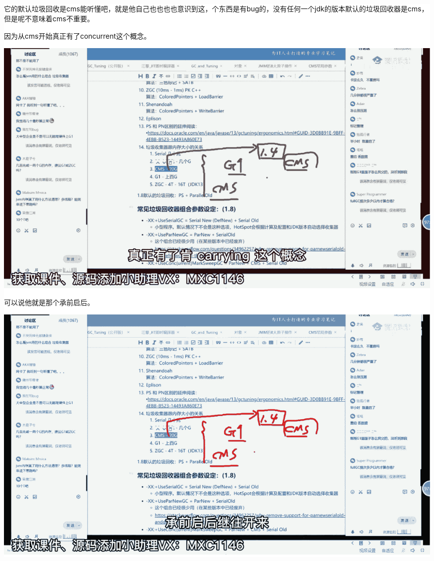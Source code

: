 它的默认垃圾回收是cms能听懂吧，就是他自己也也也也意识到这，个东西是有bug的，没有任何一个jdk的版本默认的垃圾回收器是cms，但是呢不意味着cms不重要。

因为从cms开始真正有了concurrent这个概念。

![](img/17d3f3fe9c4f71e3ec193c3e000fef7c_38.png)

可以说他就是那个承前启后。

![](img/17d3f3fe9c4f71e3ec193c3e000fef7c_40.png)
